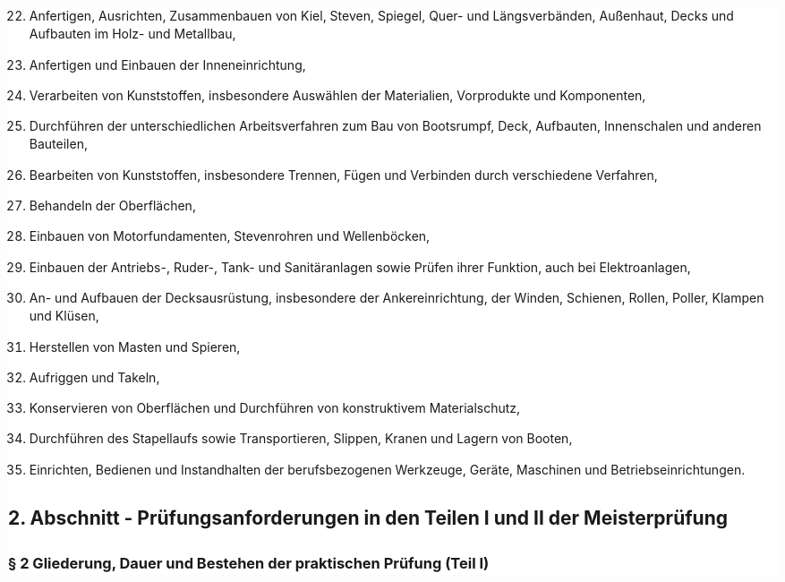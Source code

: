 
22. Anfertigen, Ausrichten, Zusammenbauen von Kiel, Steven, Spiegel, Quer-
    und Längsverbänden, Außenhaut, Decks und Aufbauten im Holz- und
    Metallbau,


23. Anfertigen und Einbauen der Inneneinrichtung,


24. Verarbeiten von Kunststoffen, insbesondere Auswählen der Materialien,
    Vorprodukte und Komponenten,


25. Durchführen der unterschiedlichen Arbeitsverfahren zum Bau von
    Bootsrumpf, Deck, Aufbauten, Innenschalen und anderen Bauteilen,


26. Bearbeiten von Kunststoffen, insbesondere Trennen, Fügen und Verbinden
    durch verschiedene Verfahren,


27. Behandeln der Oberflächen,


28. Einbauen von Motorfundamenten, Stevenrohren und Wellenböcken,


29. Einbauen der Antriebs-, Ruder-, Tank- und Sanitäranlagen sowie Prüfen
    ihrer Funktion, auch bei Elektroanlagen,


30. An- und Aufbauen der Decksausrüstung, insbesondere der
    Ankereinrichtung, der Winden, Schienen, Rollen, Poller, Klampen und
    Klüsen,


31. Herstellen von Masten und Spieren,


32. Aufriggen und Takeln,


33. Konservieren von Oberflächen und Durchführen von konstruktivem
    Materialschutz,


34. Durchführen des Stapellaufs sowie Transportieren, Slippen, Kranen und
    Lagern von Booten,


35. Einrichten, Bedienen und Instandhalten der berufsbezogenen Werkzeuge,
    Geräte, Maschinen und Betriebseinrichtungen.





## 2. Abschnitt - Prüfungsanforderungen in den Teilen I und II der Meisterprüfung



### § 2 Gliederung, Dauer und Bestehen der praktischen Prüfung (Teil I)
